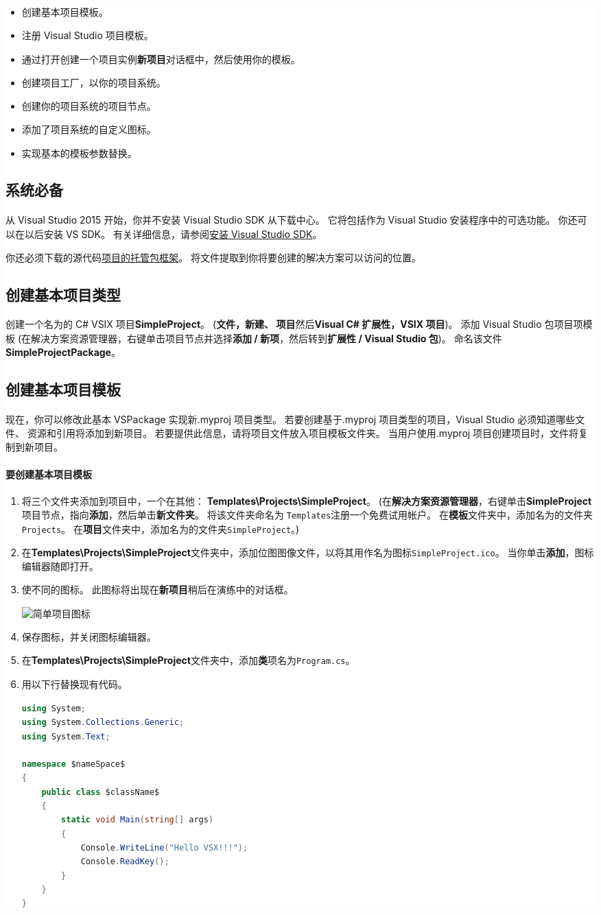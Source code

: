 -   创建基本项目模板。  
  
-   注册 Visual Studio 项目模板。  
  
-   通过打开创建一个项目实例**新项目**对话框中，然后使用你的模板。  
  
-   创建项目工厂，以你的项目系统。  
  
-   创建你的项目系统的项目节点。  
  
-   添加了项目系统的自定义图标。  
  
-   实现基本的模板参数替换。  
  
## <a name="prerequisites"></a>系统必备  
 从 Visual Studio 2015 开始，你并不安装 Visual Studio SDK 从下载中心。 它将包括作为 Visual Studio 安装程序中的可选功能。 你还可以在以后安装 VS SDK。 有关详细信息，请参阅[安装 Visual Studio SDK](../extensibility/installing-the-visual-studio-sdk.md)。  
  
 你还必须下载的源代码[项目的托管包框架](http://mpfproj12.codeplex.com/)。 将文件提取到你将要创建的解决方案可以访问的位置。  
  
## <a name="creating-a-basic-project-type"></a>创建基本项目类型  
 创建一个名为的 C# VSIX 项目**SimpleProject**。 (**文件，新建、 项目**然后**Visual C# 扩展性，VSIX 项目**)。 添加 Visual Studio 包项目项模板 (在解决方案资源管理器，右键单击项目节点并选择**添加 / 新项**，然后转到**扩展性 / Visual Studio 包**)。 命名该文件**SimpleProjectPackage**。  
  
## <a name="creating-a-basic-project-template"></a>创建基本项目模板  
 现在，你可以修改此基本 VSPackage 实现新.myproj 项目类型。 若要创建基于.myproj 项目类型的项目，Visual Studio 必须知道哪些文件、 资源和引用将添加到新项目。 若要提供此信息，请将项目文件放入项目模板文件夹。 当用户使用.myproj 项目创建项目时，文件将复制到新项目。  
  
#### <a name="to-create-a-basic-project-template"></a>要创建基本项目模板  
  
1.  将三个文件夹添加到项目中，一个在其他： **Templates\Projects\SimpleProject**。 (在**解决方案资源管理器**，右键单击**SimpleProject**项目节点，指向**添加**，然后单击**新文件夹**。 将该文件夹命名为 `Templates`注册一个免费试用帐户。 在**模板**文件夹中，添加名为的文件夹`Projects`。 在**项目**文件夹中，添加名为的文件夹`SimpleProject`。)  
  
2.  在**Templates\Projects\SimpleProject**文件夹中，添加位图图像文件，以将其用作名为图标`SimpleProject.ico`。 当你单击**添加**，图标编辑器随即打开。  
  
3.  使不同的图标。 此图标将出现在**新项目**稍后在演练中的对话框。  
  
     ![简单项目图标](../extensibility/media/simpleprojicon.png "SimpleProjIcon")  
  
4.  保存图标，并关闭图标编辑器。  
  
5.  在**Templates\Projects\SimpleProject**文件夹中，添加**类**项名为`Program.cs`。  
  
6.  用以下行替换现有代码。  
  
    ```csharp
    using System;
    using System.Collections.Generic;
    using System.Text;
  
    namespace $nameSpace$
    {  
        public class $className$
        {
            static void Main(string[] args)
            {
                Console.WriteLine("Hello VSX!!!");
                Console.ReadKey();
            }
        }
    }
    ```
  